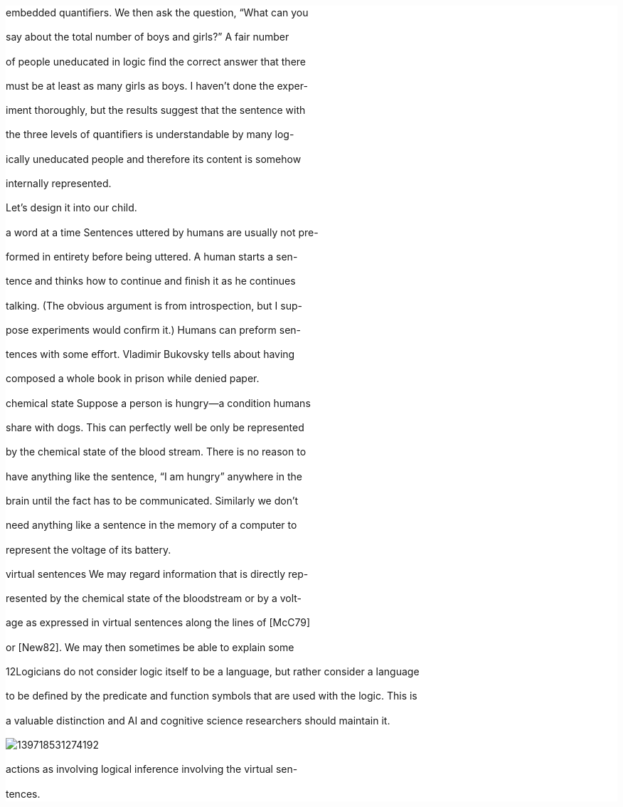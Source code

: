 embedded quantiﬁers. We then ask the question, “What can you

say about the total number of boys and girls?” A fair number

of people uneducated in logic ﬁnd the correct answer that there

must be at least as many girls as boys. I haven’t done the exper-

iment thoroughly, but the results suggest that the sentence with

the three levels of quantiﬁers is understandable by many log-

ically uneducated people and therefore its content is somehow

internally represented.

Let’s design it into our child.

a word at a time Sentences uttered by humans are usually not pre-

formed in entirety before being uttered. A human starts a sen-

tence and thinks how to continue and ﬁnish it as he continues

talking. (The obvious argument is from introspection, but I sup-

pose experiments would conﬁrm it.) Humans can preform sen-

tences with some eﬀort. Vladimir Bukovsky tells about having

composed a whole book in prison while denied paper.

chemical state Suppose a person is hungry—a condition humans

share with dogs. This can perfectly well be only be represented

by the chemical state of the blood stream. There is no reason to

have anything like the sentence, “I am hungry” anywhere in the

brain until the fact has to be communicated. Similarly we don’t

need anything like a sentence in the memory of a computer to

represent the voltage of its battery.

virtual sentences We may regard information that is directly rep-

resented by the chemical state of the bloodstream or by a volt-

age as expressed in virtual sentences along the lines of [McC79]

or [New82]. We may then sometimes be able to explain some

12Logicians do not consider logic itself to be a language, but rather consider a language

to be deﬁned by the predicate and function symbols that are used with the logic. This is

a valuable distinction and AI and cognitive science researchers should maintain it.

![139718531274192](images/139718531274192)

actions as involving logical inference involving the virtual sen-

tences.
